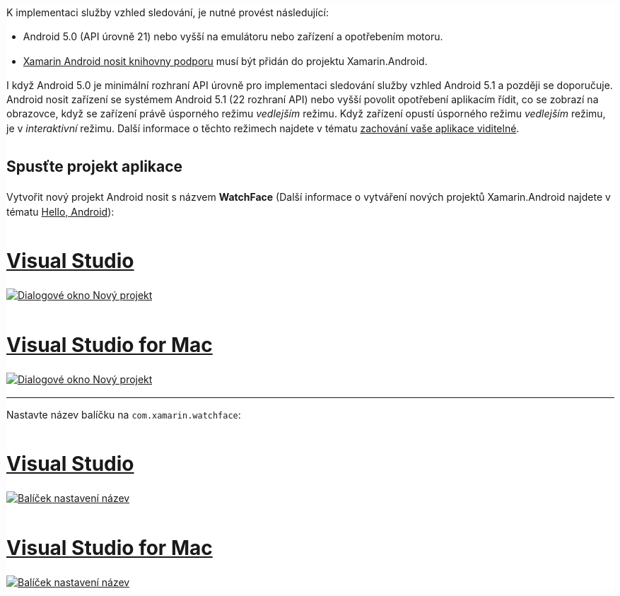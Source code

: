 K implementaci služby vzhled sledování, je nutné provést následující:

-   Android 5.0 (API úrovně 21) nebo vyšší na emulátoru nebo zařízení a opotřebením motoru.

-   [Xamarin Android nosit knihovny podporu](https://www.nuget.org/packages/Xamarin.Android.Wear) musí být přidán do projektu Xamarin.Android. 

I když Android 5.0 je minimální rozhraní API úrovně pro implementaci sledování služby vzhled Android 5.1 a později se doporučuje. Android nosit zařízení se systémem Android 5.1 (22 rozhraní API) nebo vyšší povolit opotřebení aplikacím řídit, co se zobrazí na obrazovce, když se zařízení právě úsporného režimu *vedlejším* režimu. Když zařízení opustí úsporného režimu *vedlejším* režimu, je v *interaktivní* režimu. Další informace o těchto režimech najdete v tématu [zachování vaše aplikace viditelné](https://developer.android.com/training/wearables/apps/always-on.html). 


## <a name="start-an-app-project"></a>Spusťte projekt aplikace

Vytvořit nový projekt Android nosit s názvem **WatchFace** (Další informace o vytváření nových projektů Xamarin.Android najdete v tématu [Hello, Android](~/android/get-started/hello-android/hello-android-quickstart.md)):

# <a name="visual-studiotabvswin"></a>[Visual Studio](#tab/vswin)

[![Dialogové okno Nový projekt](creating-a-watchface-images/03-wear-project-vs-sml.png "vyberte nosit aplikace v dialogovém okně Nový projekt")](creating-a-watchface-images/03-wear-project-vs.png#lightbox)

# <a name="visual-studio-for-mactabvsmac"></a>[Visual Studio for Mac](#tab/vsmac)

[![Dialogové okno Nový projekt](creating-a-watchface-images/03-wear-project-xs-sml.png "vyberte nosit aplikace v dialogovém okně Nový projekt")](creating-a-watchface-images/03-wear-project-xs.png#lightbox)

-----


Nastavte název balíčku na `com.xamarin.watchface`:

# <a name="visual-studiotabvswin"></a>[Visual Studio](#tab/vswin)

[![Balíček nastavení název](creating-a-watchface-images/04-package-name-vs.png "nastavte název balíčku na com.xamarin.watchface")](creating-a-watchface-images/04-package-name-vs.png#lightbox)

# <a name="visual-studio-for-mactabvsmac"></a>[Visual Studio for Mac](#tab/vsmac)

[![Balíček nastavení název](creating-a-watchface-images/04-package-name-xs.png "nastavte název balíčku na com.xamarin.watchface")](creating-a-watchface-images/04-package-name-xs.png#lightbox)
